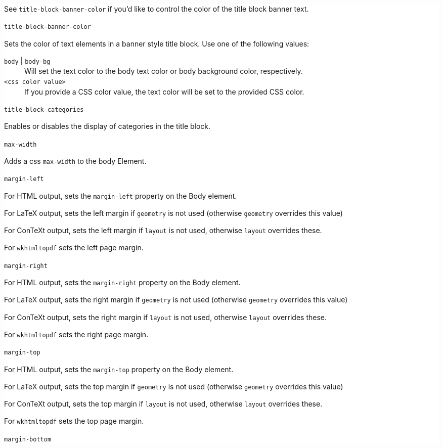 </dd>
</dl>
<p>See <code>title-block-banner-color</code> if you’d like to control
the color of the title block banner text.</p></td>
</tr>
<tr class="odd odd">
<td style="text-align: left;"><code>title-block-banner-color</code></td>
<td style="text-align: left;"><p>Sets the color of text elements in a
banner style title block. Use one of the following values:</p>
<dl>
<dt><code>body</code> | <code>body-bg</code></dt>
<dd>
Will set the text color to the body text color or body background color,
respectively.
</dd>
<dt><code>&lt;css color value&gt;</code></dt>
<dd>
If you provide a CSS color value, the text color will be set to the
provided CSS color.
</dd>
</dl></td>
</tr>
<tr class="even even">
<td style="text-align: left;"><code>title-block-categories</code></td>
<td style="text-align: left;"><p>Enables or disables the display of
categories in the title block.</p></td>
</tr>
<tr class="odd odd">
<td style="text-align: left;"><code>max-width</code></td>
<td style="text-align: left;"><p>Adds a css <code>max-width</code> to
the body Element.</p></td>
</tr>
<tr class="even even">
<td style="text-align: left;"><code>margin-left</code></td>
<td style="text-align: left;"><p>For HTML output, sets the
<code>margin-left</code> property on the Body element.</p>
<p>For LaTeX output, sets the left margin if <code>geometry</code> is
not used (otherwise <code>geometry</code> overrides this value)</p>
<p>For ConTeXt output, sets the left margin if <code>layout</code> is
not used, otherwise <code>layout</code> overrides these.</p>
<p>For <code>wkhtmltopdf</code> sets the left page margin.</p></td>
</tr>
<tr class="odd odd">
<td style="text-align: left;"><code>margin-right</code></td>
<td style="text-align: left;"><p>For HTML output, sets the
<code>margin-right</code> property on the Body element.</p>
<p>For LaTeX output, sets the right margin if <code>geometry</code> is
not used (otherwise <code>geometry</code> overrides this value)</p>
<p>For ConTeXt output, sets the right margin if <code>layout</code> is
not used, otherwise <code>layout</code> overrides these.</p>
<p>For <code>wkhtmltopdf</code> sets the right page margin.</p></td>
</tr>
<tr class="even even">
<td style="text-align: left;"><code>margin-top</code></td>
<td style="text-align: left;"><p>For HTML output, sets the
<code>margin-top</code> property on the Body element.</p>
<p>For LaTeX output, sets the top margin if <code>geometry</code> is not
used (otherwise <code>geometry</code> overrides this value)</p>
<p>For ConTeXt output, sets the top margin if <code>layout</code> is not
used, otherwise <code>layout</code> overrides these.</p>
<p>For <code>wkhtmltopdf</code> sets the top page margin.</p></td>
</tr>
<tr class="odd odd">
<td style="text-align: left;"><code>margin-bottom</code></td>